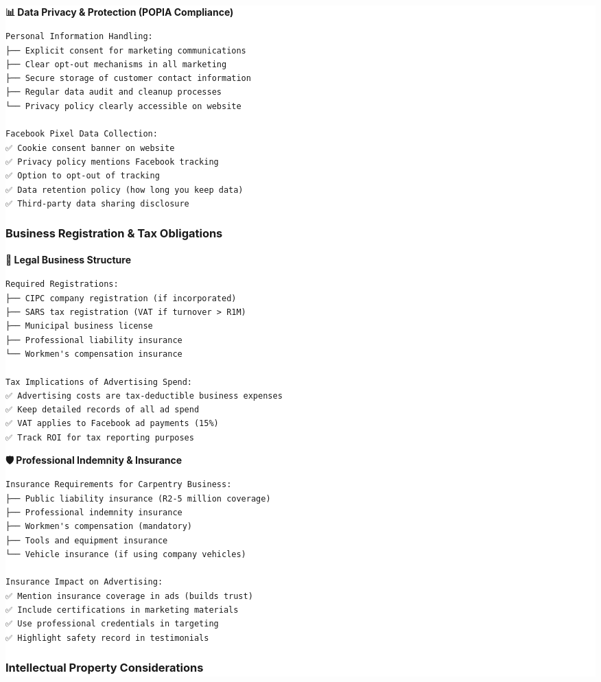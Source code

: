 **📊 Data Privacy & Protection (POPIA Compliance)**
```
Personal Information Handling:
├── Explicit consent for marketing communications
├── Clear opt-out mechanisms in all marketing
├── Secure storage of customer contact information
├── Regular data audit and cleanup processes
└── Privacy policy clearly accessible on website

Facebook Pixel Data Collection:
✅ Cookie consent banner on website
✅ Privacy policy mentions Facebook tracking
✅ Option to opt-out of tracking
✅ Data retention policy (how long you keep data)
✅ Third-party data sharing disclosure
```

### Business Registration & Tax Obligations

**🏢 Legal Business Structure**
```
Required Registrations:
├── CIPC company registration (if incorporated)
├── SARS tax registration (VAT if turnover > R1M)
├── Municipal business license
├── Professional liability insurance
└── Workmen's compensation insurance

Tax Implications of Advertising Spend:
✅ Advertising costs are tax-deductible business expenses
✅ Keep detailed records of all ad spend
✅ VAT applies to Facebook ad payments (15%)
✅ Track ROI for tax reporting purposes
```

**🛡️ Professional Indemnity & Insurance**
```
Insurance Requirements for Carpentry Business:
├── Public liability insurance (R2-5 million coverage)
├── Professional indemnity insurance
├── Workmen's compensation (mandatory)
├── Tools and equipment insurance
└── Vehicle insurance (if using company vehicles)

Insurance Impact on Advertising:
✅ Mention insurance coverage in ads (builds trust)
✅ Include certifications in marketing materials
✅ Use professional credentials in targeting
✅ Highlight safety record in testimonials
```

### Intellectual Property Considerations
